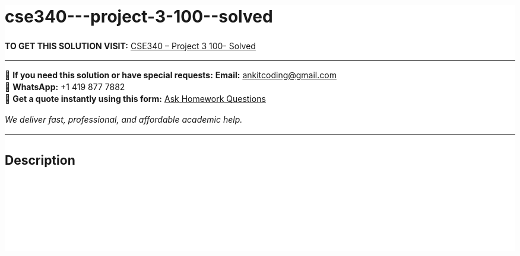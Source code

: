 # cse340---project-3-100--solved
**TO GET THIS SOLUTION VISIT:** [CSE340 – Project 3 100- Solved](https://www.ankitcodinghub.com/product/cse340-project-3-100-solved/)


---

📩 **If you need this solution or have special requests:** **Email:** ankitcoding@gmail.com  
📱 **WhatsApp:** +1 419 877 7882  
📄 **Get a quote instantly using this form:** [Ask Homework Questions](https://www.ankitcodinghub.com/services/ask-homework-questions/)

*We deliver fast, professional, and affordable academic help.*

---

<h2>Description</h2>



<div class="kk-star-ratings kksr-auto kksr-align-center kksr-valign-top" data-payload="{&quot;align&quot;:&quot;center&quot;,&quot;id&quot;:&quot;103214&quot;,&quot;slug&quot;:&quot;default&quot;,&quot;valign&quot;:&quot;top&quot;,&quot;ignore&quot;:&quot;&quot;,&quot;reference&quot;:&quot;auto&quot;,&quot;class&quot;:&quot;&quot;,&quot;count&quot;:&quot;2&quot;,&quot;legendonly&quot;:&quot;&quot;,&quot;readonly&quot;:&quot;&quot;,&quot;score&quot;:&quot;5&quot;,&quot;starsonly&quot;:&quot;&quot;,&quot;best&quot;:&quot;5&quot;,&quot;gap&quot;:&quot;4&quot;,&quot;greet&quot;:&quot;Rate this product&quot;,&quot;legend&quot;:&quot;5\/5 - (2 votes)&quot;,&quot;size&quot;:&quot;24&quot;,&quot;title&quot;:&quot;CSE340 - Project 3 100- Solved&quot;,&quot;width&quot;:&quot;138&quot;,&quot;_legend&quot;:&quot;{score}\/{best} - ({count} {votes})&quot;,&quot;font_factor&quot;:&quot;1.25&quot;}">

<div class="kksr-stars">

<div class="kksr-stars-inactive">
            <div class="kksr-star" data-star="1" style="padding-right: 4px">


<div class="kksr-icon" style="width: 24px; height: 24px;"></div>
        </div>
            <div class="kksr-star" data-star="2" style="padding-right: 4px">


<div class="kksr-icon" style="width: 24px; height: 24px;"></div>
        </div>
            <div class="kksr-star" data-star="3" style="padding-right: 4px">


<div class="kksr-icon" style="width: 24px; height: 24px;"></div>
        </div>
            <div class="kksr-star" data-star="4" style="padding-right: 4px">


<div class="kksr-icon" style="width: 24px; height: 24px;"></div>
        </div>
            <div class="kksr-star" data-star="5" style="padding-right: 4px">


<div class="kksr-icon" style="width: 24px; height: 24px;"></div>
        </div>
    </div>
